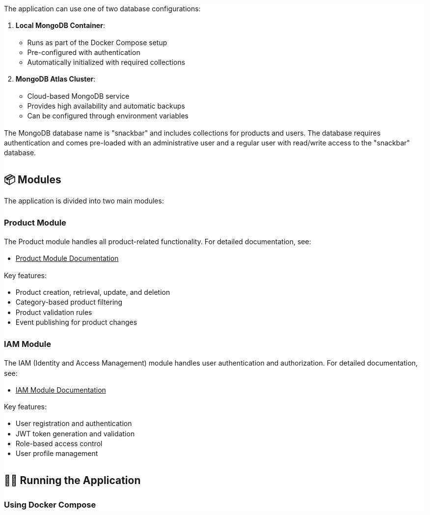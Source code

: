 The application can use one of two database configurations:

1. **Local MongoDB Container**:
   - Runs as part of the Docker Compose setup
   - Pre-configured with authentication
   - Automatically initialized with required collections

2. **MongoDB Atlas Cluster**:
   - Cloud-based MongoDB service
   - Provides high availability and automatic backups
   - Can be configured through environment variables

The MongoDB database name is "snackbar" and includes collections for products and users. The database requires authentication and comes pre-loaded with an administrative user and a regular user with read/write access to the "snackbar" database.

</p>

<p id="modules">

## 📦 Modules

The application is divided into two main modules:

### Product Module

The Product module handles all product-related functionality. For detailed documentation, see:
- [Product Module Documentation](./backend/src/main/java/com/snackbar/product/product.md)

Key features:
- Product creation, retrieval, update, and deletion
- Category-based product filtering
- Product validation rules
- Event publishing for product changes

### IAM Module

The IAM (Identity and Access Management) module handles user authentication and authorization. For detailed documentation, see:
- [IAM Module Documentation](./backend/src/main/java/com/snackbar/iam/iam.md)

Key features:
- User registration and authentication
- JWT token generation and validation
- Role-based access control
- User profile management

</p>

<p id="run">

## 🏃‍♂️ Running the Application

### Using Docker Compose
